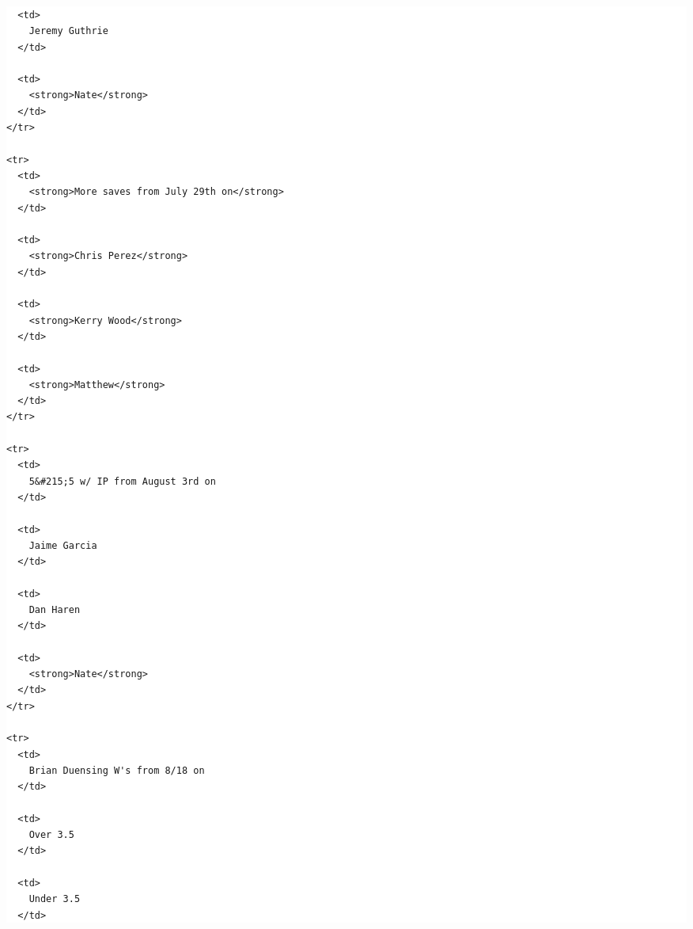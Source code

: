       <td>
        Jeremy Guthrie
      </td>

      <td>
        <strong>Nate</strong>
      </td>
    </tr>

    <tr>
      <td>
        <strong>More saves from July 29th on</strong>
      </td>

      <td>
        <strong>Chris Perez</strong>
      </td>

      <td>
        <strong>Kerry Wood</strong>
      </td>

      <td>
        <strong>Matthew</strong>
      </td>
    </tr>

    <tr>
      <td>
        5&#215;5 w/ IP from August 3rd on
      </td>

      <td>
        Jaime Garcia
      </td>

      <td>
        Dan Haren
      </td>

      <td>
        <strong>Nate</strong>
      </td>
    </tr>

    <tr>
      <td>
        Brian Duensing W's from 8/18 on
      </td>

      <td>
        Over 3.5
      </td>

      <td>
        Under 3.5
      </td>
